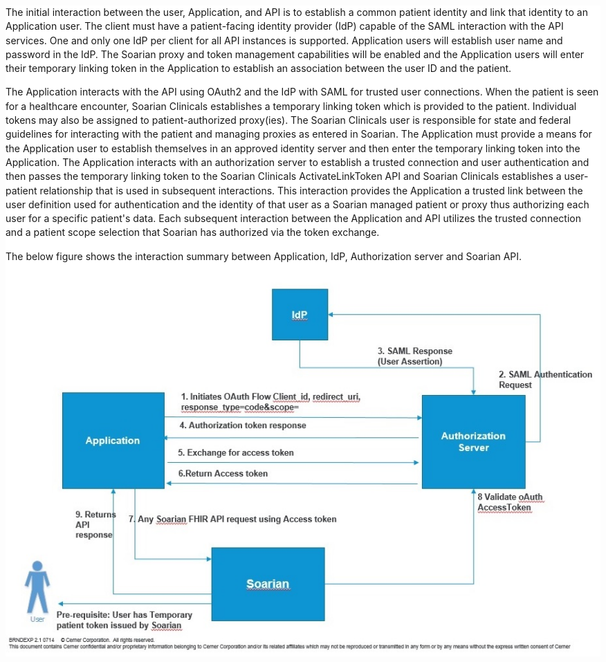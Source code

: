The initial interaction between the user, Application, and API is to establish a common patient identity and link that identity to an Application user.  The client must have a patient-facing identity provider (IdP) capable of the SAML interaction with the API services. One and only one IdP per client for all API instances is supported.  Application users will establish user name and password in the IdP.  The Soarian proxy and token management capabilities will be enabled and the Application users will enter their temporary linking token in the Application to establish an association between the user ID and the patient.  

The Application interacts with the API using OAuth2 and the IdP with SAML for trusted user connections.  When the patient is seen for a healthcare encounter, Soarian Clinicals establishes a temporary linking token which is provided to the patient. Individual tokens may also be assigned to patient-authorized proxy(ies). The Soarian Clinicals user is responsible for state and federal guidelines for interacting with the patient and managing proxies as entered in Soarian. The Application must provide a means for the Application user to establish themselves in an approved identity server and then enter the temporary linking token into the Application. The Application interacts with an authorization server to establish a trusted connection and user authentication and then passes the temporary linking token to the Soarian Clinicals ActivateLinkToken API and Soarian Clinicals establishes a user-patient relationship that is used in subsequent interactions. This interaction provides the Application a trusted link between the user definition used for authentication and the identity of that user as a Soarian managed patient or proxy thus authorizing each user for a specific patient's data. Each subsequent interaction between the Application and API utilizes the trusted connection and a patient scope selection that Soarian has authorized via the token exchange.

The below figure shows the interaction summary between Application, IdP, Authorization server and Soarian API. 

![Soarian API and Application interaction](/images/soarian-api-application-interaction.jpg)
